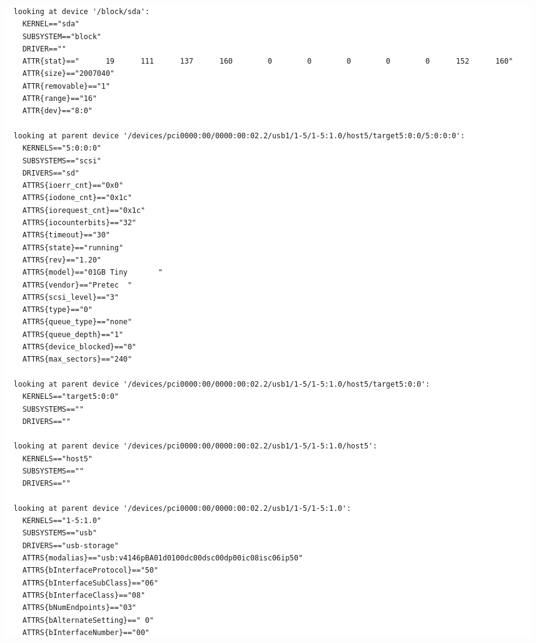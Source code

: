       looking at device '/block/sda':
        KERNEL=="sda"
        SUBSYSTEM=="block"
        DRIVER==""
        ATTR{stat}=="      19      111      137      160        0        0        0        0        0      152      160"
        ATTR{size}=="2007040"
        ATTR{removable}=="1"
        ATTR{range}=="16"
        ATTR{dev}=="8:0"

      looking at parent device '/devices/pci0000:00/0000:00:02.2/usb1/1-5/1-5:1.0/host5/target5:0:0/5:0:0:0':
        KERNELS=="5:0:0:0"
        SUBSYSTEMS=="scsi"
        DRIVERS=="sd"
        ATTRS{ioerr_cnt}=="0x0"
        ATTRS{iodone_cnt}=="0x1c"
        ATTRS{iorequest_cnt}=="0x1c"
        ATTRS{iocounterbits}=="32"
        ATTRS{timeout}=="30"
        ATTRS{state}=="running"
        ATTRS{rev}=="1.20"
        ATTRS{model}=="01GB Tiny       "
        ATTRS{vendor}=="Pretec  "
        ATTRS{scsi_level}=="3"
        ATTRS{type}=="0"
        ATTRS{queue_type}=="none"
        ATTRS{queue_depth}=="1"
        ATTRS{device_blocked}=="0"
        ATTRS{max_sectors}=="240"

      looking at parent device '/devices/pci0000:00/0000:00:02.2/usb1/1-5/1-5:1.0/host5/target5:0:0':
        KERNELS=="target5:0:0"
        SUBSYSTEMS==""
        DRIVERS==""

      looking at parent device '/devices/pci0000:00/0000:00:02.2/usb1/1-5/1-5:1.0/host5':
        KERNELS=="host5"
        SUBSYSTEMS==""
        DRIVERS==""

      looking at parent device '/devices/pci0000:00/0000:00:02.2/usb1/1-5/1-5:1.0':
        KERNELS=="1-5:1.0"
        SUBSYSTEMS=="usb"
        DRIVERS=="usb-storage"
        ATTRS{modalias}=="usb:v4146pBA01d0100dc00dsc00dp00ic08isc06ip50"
        ATTRS{bInterfaceProtocol}=="50"
        ATTRS{bInterfaceSubClass}=="06"
        ATTRS{bInterfaceClass}=="08"
        ATTRS{bNumEndpoints}=="03"
        ATTRS{bAlternateSetting}==" 0"
        ATTRS{bInterfaceNumber}=="00"

